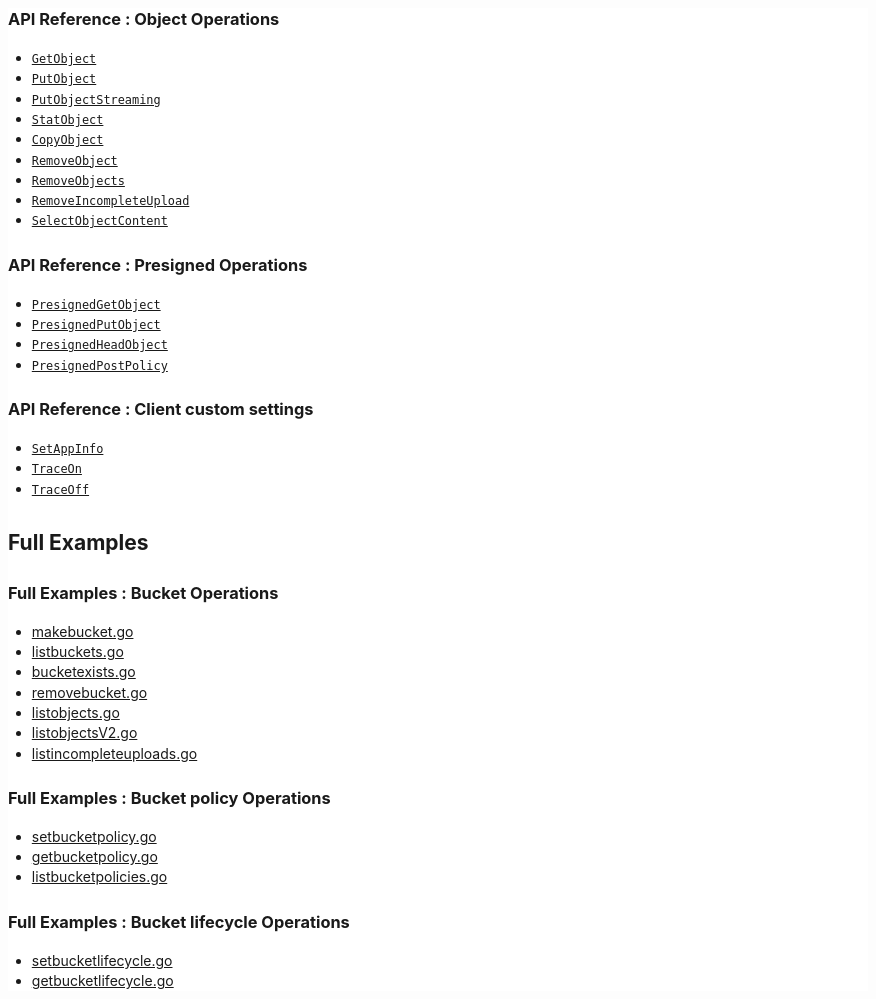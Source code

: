 ### API Reference : Object Operations
* [`GetObject`](https://docs.min.io/docs/golang-client-api-reference#GetObject)
* [`PutObject`](https://docs.min.io/docs/golang-client-api-reference#PutObject)
* [`PutObjectStreaming`](https://docs.min.io/docs/golang-client-api-reference#PutObjectStreaming)
* [`StatObject`](https://docs.min.io/docs/golang-client-api-reference#StatObject)
* [`CopyObject`](https://docs.min.io/docs/golang-client-api-reference#CopyObject)
* [`RemoveObject`](https://docs.min.io/docs/golang-client-api-reference#RemoveObject)
* [`RemoveObjects`](https://docs.min.io/docs/golang-client-api-reference#RemoveObjects)
* [`RemoveIncompleteUpload`](https://docs.min.io/docs/golang-client-api-reference#RemoveIncompleteUpload)
* [`SelectObjectContent`](https://docs.min.io/docs/golang-client-api-reference#SelectObjectContent)


### API Reference : Presigned Operations
* [`PresignedGetObject`](https://docs.min.io/docs/golang-client-api-reference#PresignedGetObject)
* [`PresignedPutObject`](https://docs.min.io/docs/golang-client-api-reference#PresignedPutObject)
* [`PresignedHeadObject`](https://docs.min.io/docs/golang-client-api-reference#PresignedHeadObject)
* [`PresignedPostPolicy`](https://docs.min.io/docs/golang-client-api-reference#PresignedPostPolicy)

### API Reference : Client custom settings
* [`SetAppInfo`](http://docs.min.io/docs/golang-client-api-reference#SetAppInfo)
* [`TraceOn`](http://docs.min.io/docs/golang-client-api-reference#TraceOn)
* [`TraceOff`](http://docs.min.io/docs/golang-client-api-reference#TraceOff)

## Full Examples

### Full Examples : Bucket Operations
* [makebucket.go](https://github.com/joshulyne/minio-go/blob/master/examples/s3/makebucket.go)
* [listbuckets.go](https://github.com/joshulyne/minio-go/blob/master/examples/s3/listbuckets.go)
* [bucketexists.go](https://github.com/joshulyne/minio-go/blob/master/examples/s3/bucketexists.go)
* [removebucket.go](https://github.com/joshulyne/minio-go/blob/master/examples/s3/removebucket.go)
* [listobjects.go](https://github.com/joshulyne/minio-go/blob/master/examples/s3/listobjects.go)
* [listobjectsV2.go](https://github.com/joshulyne/minio-go/blob/master/examples/s3/listobjectsV2.go)
* [listincompleteuploads.go](https://github.com/joshulyne/minio-go/blob/master/examples/s3/listincompleteuploads.go)

### Full Examples : Bucket policy Operations
* [setbucketpolicy.go](https://github.com/joshulyne/minio-go/blob/master/examples/s3/setbucketpolicy.go)
* [getbucketpolicy.go](https://github.com/joshulyne/minio-go/blob/master/examples/s3/getbucketpolicy.go)
* [listbucketpolicies.go](https://github.com/joshulyne/minio-go/blob/master/examples/s3/listbucketpolicies.go)

### Full Examples : Bucket lifecycle Operations
* [setbucketlifecycle.go](https://github.com/joshulyne/minio-go/blob/master/examples/s3/setbucketlifecycle.go)
* [getbucketlifecycle.go](https://github.com/joshulyne/minio-go/blob/master/examples/s3/getbucketlifecycle.go)
